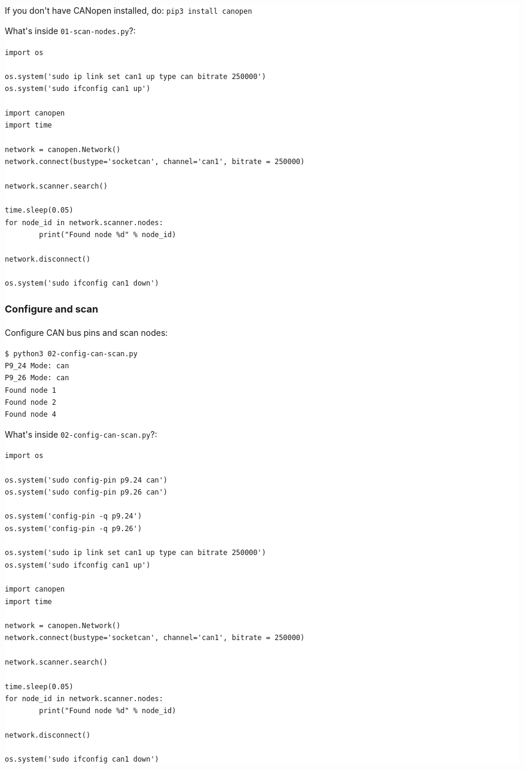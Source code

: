 If you don't have CANopen installed, do: `pip3 install canopen`

What's inside `01-scan-nodes.py`?:
```
import os

os.system('sudo ip link set can1 up type can bitrate 250000')
os.system('sudo ifconfig can1 up')

import canopen
import time

network = canopen.Network()
network.connect(bustype='socketcan', channel='can1', bitrate = 250000)

network.scanner.search()

time.sleep(0.05)
for node_id in network.scanner.nodes:
        print("Found node %d" % node_id)

network.disconnect()

os.system('sudo ifconfig can1 down')
```

### Configure and scan

Configure CAN bus pins and scan nodes:
```
$ python3 02-config-can-scan.py
P9_24 Mode: can
P9_26 Mode: can
Found node 1
Found node 2
Found node 4
```

What's inside `02-config-can-scan.py`?:
```
import os

os.system('sudo config-pin p9.24 can')
os.system('sudo config-pin p9.26 can')

os.system('config-pin -q p9.24')
os.system('config-pin -q p9.26')

os.system('sudo ip link set can1 up type can bitrate 250000')
os.system('sudo ifconfig can1 up')

import canopen
import time

network = canopen.Network()
network.connect(bustype='socketcan', channel='can1', bitrate = 250000)

network.scanner.search()

time.sleep(0.05)
for node_id in network.scanner.nodes:
        print("Found node %d" % node_id)

network.disconnect()

os.system('sudo ifconfig can1 down')
```